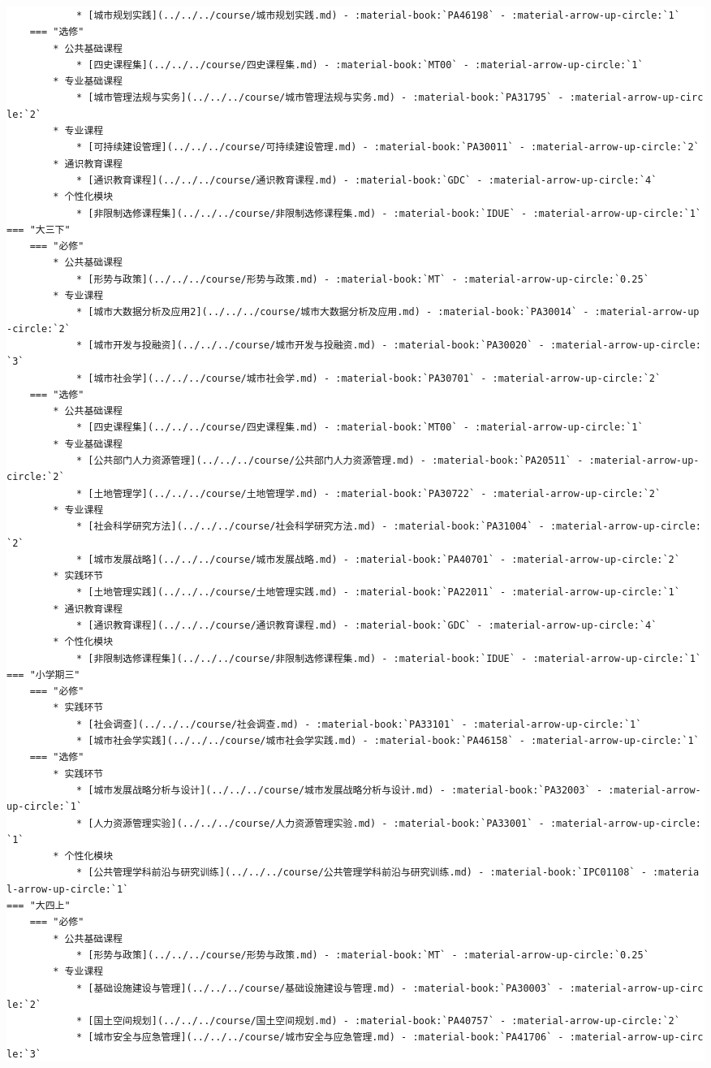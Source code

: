                 * [城市规划实践](../../../course/城市规划实践.md) - :material-book:`PA46198` - :material-arrow-up-circle:`1`  
        === "选修"  
            * 公共基础课程
                * [四史课程集](../../../course/四史课程集.md) - :material-book:`MT00` - :material-arrow-up-circle:`1`  
            * 专业基础课程
                * [城市管理法规与实务](../../../course/城市管理法规与实务.md) - :material-book:`PA31795` - :material-arrow-up-circle:`2`  
            * 专业课程
                * [可持续建设管理](../../../course/可持续建设管理.md) - :material-book:`PA30011` - :material-arrow-up-circle:`2`  
            * 通识教育课程
                * [通识教育课程](../../../course/通识教育课程.md) - :material-book:`GDC` - :material-arrow-up-circle:`4`  
            * 个性化模块
                * [非限制选修课程集](../../../course/非限制选修课程集.md) - :material-book:`IDUE` - :material-arrow-up-circle:`1`  
    === "大三下"  
        === "必修"  
            * 公共基础课程
                * [形势与政策](../../../course/形势与政策.md) - :material-book:`MT` - :material-arrow-up-circle:`0.25`  
            * 专业课程
                * [城市大数据分析及应用2](../../../course/城市大数据分析及应用.md) - :material-book:`PA30014` - :material-arrow-up-circle:`2`  
                * [城市开发与投融资](../../../course/城市开发与投融资.md) - :material-book:`PA30020` - :material-arrow-up-circle:`3`  
                * [城市社会学](../../../course/城市社会学.md) - :material-book:`PA30701` - :material-arrow-up-circle:`2`  
        === "选修"  
            * 公共基础课程
                * [四史课程集](../../../course/四史课程集.md) - :material-book:`MT00` - :material-arrow-up-circle:`1`  
            * 专业基础课程
                * [公共部门人力资源管理](../../../course/公共部门人力资源管理.md) - :material-book:`PA20511` - :material-arrow-up-circle:`2`  
                * [土地管理学](../../../course/土地管理学.md) - :material-book:`PA30722` - :material-arrow-up-circle:`2`  
            * 专业课程
                * [社会科学研究方法](../../../course/社会科学研究方法.md) - :material-book:`PA31004` - :material-arrow-up-circle:`2`  
                * [城市发展战略](../../../course/城市发展战略.md) - :material-book:`PA40701` - :material-arrow-up-circle:`2`  
            * 实践环节
                * [土地管理实践](../../../course/土地管理实践.md) - :material-book:`PA22011` - :material-arrow-up-circle:`1`  
            * 通识教育课程
                * [通识教育课程](../../../course/通识教育课程.md) - :material-book:`GDC` - :material-arrow-up-circle:`4`  
            * 个性化模块
                * [非限制选修课程集](../../../course/非限制选修课程集.md) - :material-book:`IDUE` - :material-arrow-up-circle:`1`  
    === "小学期三"  
        === "必修"  
            * 实践环节
                * [社会调查](../../../course/社会调查.md) - :material-book:`PA33101` - :material-arrow-up-circle:`1`  
                * [城市社会学实践](../../../course/城市社会学实践.md) - :material-book:`PA46158` - :material-arrow-up-circle:`1`  
        === "选修"  
            * 实践环节
                * [城市发展战略分析与设计](../../../course/城市发展战略分析与设计.md) - :material-book:`PA32003` - :material-arrow-up-circle:`1`  
                * [人力资源管理实验](../../../course/人力资源管理实验.md) - :material-book:`PA33001` - :material-arrow-up-circle:`1`  
            * 个性化模块
                * [公共管理学科前沿与研究训练](../../../course/公共管理学科前沿与研究训练.md) - :material-book:`IPC01108` - :material-arrow-up-circle:`1`  
    === "大四上"  
        === "必修"  
            * 公共基础课程
                * [形势与政策](../../../course/形势与政策.md) - :material-book:`MT` - :material-arrow-up-circle:`0.25`  
            * 专业课程
                * [基础设施建设与管理](../../../course/基础设施建设与管理.md) - :material-book:`PA30003` - :material-arrow-up-circle:`2`  
                * [国土空间规划](../../../course/国土空间规划.md) - :material-book:`PA40757` - :material-arrow-up-circle:`2`  
                * [城市安全与应急管理](../../../course/城市安全与应急管理.md) - :material-book:`PA41706` - :material-arrow-up-circle:`3`  